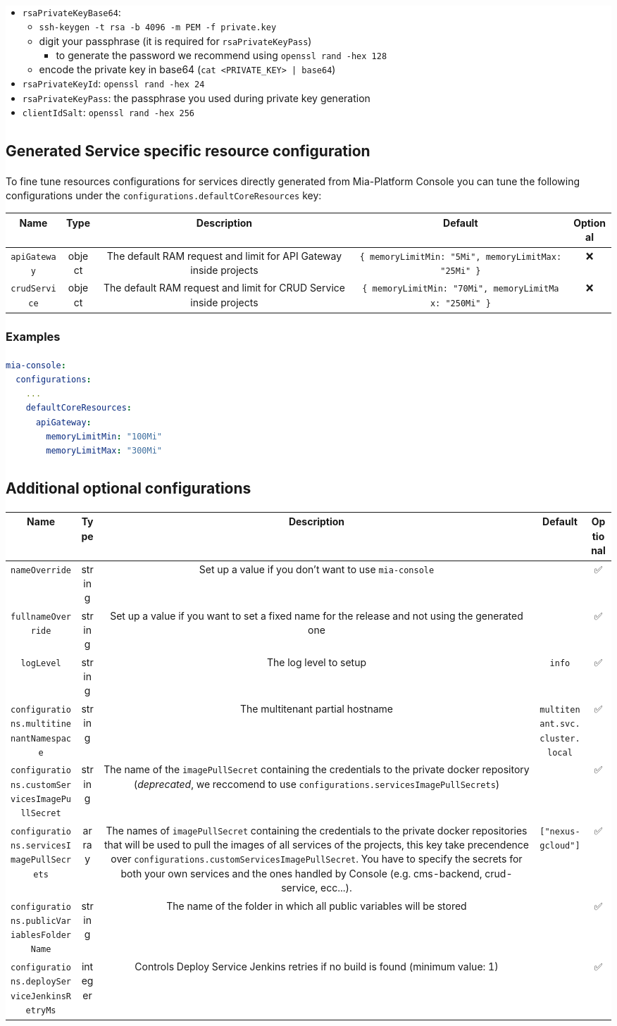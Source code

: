 * `rsaPrivateKeyBase64`:
  * `ssh-keygen -t rsa -b 4096 -m PEM -f private.key`
  * digit your passphrase (it is required for `rsaPrivateKeyPass`)
    * to generate the password we recommend using `openssl rand -hex 128`
  * encode the private key in base64 (`cat <PRIVATE_KEY> | base64`)
* `rsaPrivateKeyId`: `openssl rand -hex 24`
* `rsaPrivateKeyPass`: the passphrase you used during private key generation
* `clientIdSalt`: `openssl rand -hex 256`

## Generated Service specific resource configuration

To fine tune resources configurations for services directly generated from Mia-Platform Console you can tune the following configurations under the `configurations.defaultCoreResources` key:

|     Name      |  Type  |                            Description                             |                        Default                        | Optional |
| :-----------: | :----: | :----------------------------------------------------------------: | :---------------------------------------------------: | :------: |
| `apiGateway`  | object | The default RAM request and limit for API Gateway inside projects  |  `{ memoryLimitMin: "5Mi", memoryLimitMax: "25Mi" }`  |    ❌     |
| `crudService` | object | The default RAM request and limit for CRUD Service inside projects | `{ memoryLimitMin: "70Mi", memoryLimitMax: "250Mi" }` |    ❌     |

### Examples

```yaml
mia-console:
  configurations:
    ...
    defaultCoreResources:
      apiGateway:
        memoryLimitMin: "100Mi"
        memoryLimitMax: "300Mi"
```

## Additional optional configurations

|                      Name                      |  Type   | Description |             Default             | Optional |
| :--------------------------------------------: | :-----: | :------------------------------------------------------------------------------------------------------------------------------------------------------------------------------------------------------------------------------------------------------------------------------------------------------------------------------------------------------------------------------------: | :-----------------------------: | :------: |
|                 `nameOverride`                 | string  |Set up a value if you don’t want to use `mia-console`                                                                                                                                                                  |                                 |    ✅     |
|               `fullnameOverride`               | string  |                                                                                                                                             Set up a value if you want to set a fixed name for the release and not using the generated one                                                                                                                                             |                                 |    ✅     |
|                   `logLevel`                   | string  |                                                                                                                                                                                 The log level to setup                                                                                                                                                                                 |             `info`              |    ✅     |
|    `configurations.multitinenantNamespace`     | string  |                                                                                                                                                                            The multitenant partial hostname                                                                                                                                                                            | `multitenant.svc.cluster.local` |    ✅     |
| `configurations.customServicesImagePullSecret` | string  |                                                                                                      The name of the `imagePullSecret` containing the credentials to the private docker repository (_deprecated_, we reccomend to use `configurations.servicesImagePullSecrets`)                                                                                                       |                                 |    ✅     |
|   `configurations.servicesImagePullSecrets`    |  array  | The names of `imagePullSecret` containing the credentials to the private docker repositories that will be used to pull the images of all services of the projects, this key take precendence over `configurations.customServicesImagePullSecret`. You have to specify the secrets for both your own services and the ones handled by Console (e.g. cms-backend, crud-service, ecc...). |       `["nexus-gcloud"]`        |    ✅     |
|   `configurations.publicVariablesFolderName`   | string  |                                                                                                                                                          The name of the folder in which all public variables will be stored                                                                                                                                                           |                                 |    ✅     |
|  `configurations.deployServiceJenkinsRetryMs`  | integer |                                                                                                                                                    Controls Deploy Service Jenkins retries if no build is found (minimum value: 1)                                                                                                                                                     |                                 |    ✅     |